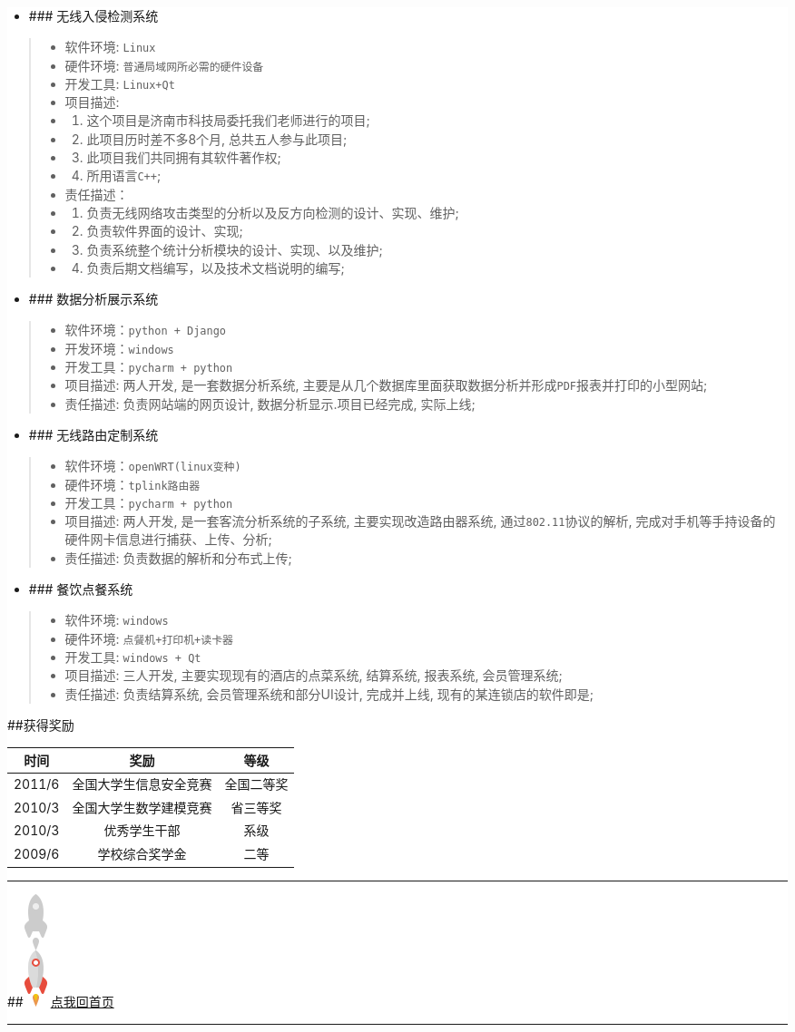* ###<i class="fa fa-dot-circle-o"></i> 无线入侵检测系统

> * 软件环境: `Linux`
> * 硬件环境: `普通局域网所必需的硬件设备`
> * 开发工具: `Linux+Qt`
> * 项目描述:
> * 1. 这个项目是济南市科技局委托我们老师进行的项目;
> * 2. 此项目历时差不多8个月, 总共五人参与此项目;
> * 3. 此项目我们共同拥有其软件著作权;
> * 4. 所用语言`C++`;
> * 责任描述：
> * 1. 负责无线网络攻击类型的分析以及反方向检测的设计、实现、维护;
> * 2. 负责软件界面的设计、实现;
> * 3. 负责系统整个统计分析模块的设计、实现、以及维护;
> * 4. 负责后期文档编写，以及技术文档说明的编写;

 * ###<i class="fa fa-dot-circle-o"></i> 数据分析展示系统

> * 软件环境：`python + Django`
> * 开发环境：`windows`
> * 开发工具：`pycharm + python`
> * 项目描述: 两人开发, 是一套数据分析系统, 主要是从几个数据库里面获取数据分析并形成`PDF`报表并打印的小型网站;
> * 责任描述: 负责网站端的网页设计, 数据分析显示.项目已经完成, 实际上线;

 * ###<i class="fa fa-dot-circle-o"></i> 无线路由定制系统

> * 软件环境：`openWRT(linux变种)`
> * 硬件环境：`tplink路由器`
> * 开发工具：`pycharm + python`
> * 项目描述: 两人开发, 是一套客流分析系统的子系统, 主要实现改造路由器系统, 通过`802.11`协议的解析, 完成对手机等手持设备的硬件网卡信息进行捕获、上传、分析;
> * 责任描述: 负责数据的解析和分布式上传;

* ###<i class="fa fa-dot-circle-o"></i> 餐饮点餐系统

> * 软件环境: `windows`
> * 硬件环境: `点餐机+打印机+读卡器`
> * 开发工具: `windows + Qt`
> * 项目描述: 三人开发, 主要实现现有的酒店的点菜系统, 结算系统, 报表系统, 会员管理系统;
> * 责任描述: 负责结算系统, 会员管理系统和部分UI设计, 完成并上线, 现有的某连锁店的软件即是;


##获得奖励

| 时间|奖励| 等级|
| :------: | :------:| :------: |
|2011/6 |全国大学生信息安全竞赛 |全国二等奖
|2010/3 | 全国大学生数学建模竞赛  |省三等奖|
|2010/3|优秀学生干部|系级|
|2009/6|学校综合奖学金| 二等|

******

##[![/res/img/icon_hand-o-right.png](/res/img/top.png)][3] [点我回首页][4]

******
[1]:http://pan.baidu.com/s/1i3uvQWP
[2]:/res/download/徐景亮-简历.doc
[3]:http://daodaoliang.github.io/
[4]:http://daodaoliang.github.io/